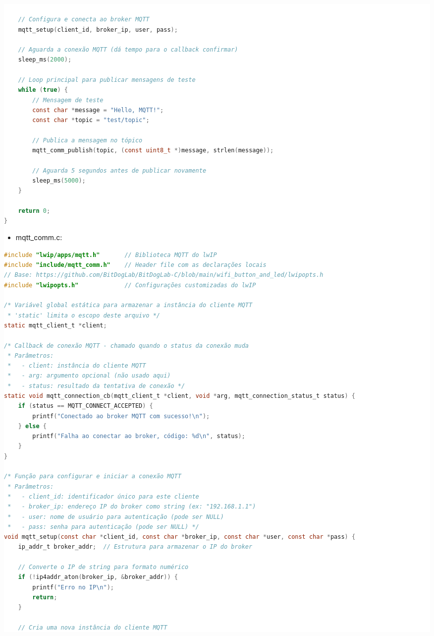 ```c

    // Configura e conecta ao broker MQTT
    mqtt_setup(client_id, broker_ip, user, pass);

    // Aguarda a conexão MQTT (dá tempo para o callback confirmar)
    sleep_ms(2000);

    // Loop principal para publicar mensagens de teste
    while (true) {
        // Mensagem de teste
        const char *message = "Hello, MQTT!";
        const char *topic = "test/topic";
        
        // Publica a mensagem no tópico
        mqtt_comm_publish(topic, (const uint8_t *)message, strlen(message));

        // Aguarda 5 segundos antes de publicar novamente
        sleep_ms(5000);
    }

    return 0;
}
```

- mqtt_comm.c:
```c
#include "lwip/apps/mqtt.h"       // Biblioteca MQTT do lwIP
#include "include/mqtt_comm.h"    // Header file com as declarações locais
// Base: https://github.com/BitDogLab/BitDogLab-C/blob/main/wifi_button_and_led/lwipopts.h
#include "lwipopts.h"             // Configurações customizadas do lwIP

/* Variável global estática para armazenar a instância do cliente MQTT
 * 'static' limita o escopo deste arquivo */
static mqtt_client_t *client;

/* Callback de conexão MQTT - chamado quando o status da conexão muda
 * Parâmetros:
 *   - client: instância do cliente MQTT
 *   - arg: argumento opcional (não usado aqui)
 *   - status: resultado da tentativa de conexão */
static void mqtt_connection_cb(mqtt_client_t *client, void *arg, mqtt_connection_status_t status) {
    if (status == MQTT_CONNECT_ACCEPTED) {
        printf("Conectado ao broker MQTT com sucesso!\n");
    } else {
        printf("Falha ao conectar ao broker, código: %d\n", status);
    }
}

/* Função para configurar e iniciar a conexão MQTT
 * Parâmetros:
 *   - client_id: identificador único para este cliente
 *   - broker_ip: endereço IP do broker como string (ex: "192.168.1.1")
 *   - user: nome de usuário para autenticação (pode ser NULL)
 *   - pass: senha para autenticação (pode ser NULL) */
void mqtt_setup(const char *client_id, const char *broker_ip, const char *user, const char *pass) {
    ip_addr_t broker_addr;  // Estrutura para armazenar o IP do broker
    
    // Converte o IP de string para formato numérico
    if (!ip4addr_aton(broker_ip, &broker_addr)) {
        printf("Erro no IP\n");
        return;
    }

    // Cria uma nova instância do cliente MQTT
```